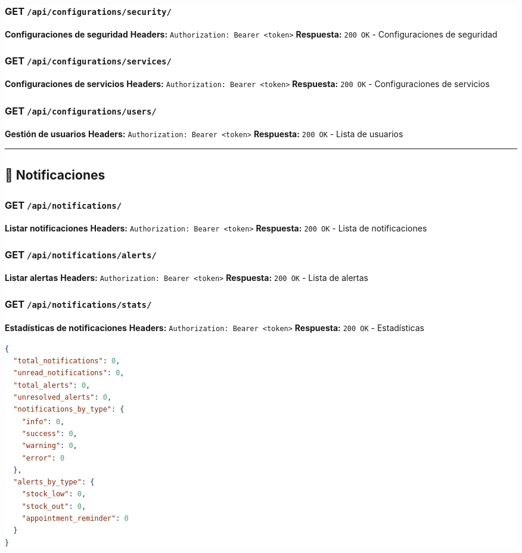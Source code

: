### GET `/api/configurations/security/`
**Configuraciones de seguridad**
**Headers:** `Authorization: Bearer <token>`
**Respuesta:** `200 OK` - Configuraciones de seguridad

### GET `/api/configurations/services/`
**Configuraciones de servicios**
**Headers:** `Authorization: Bearer <token>`
**Respuesta:** `200 OK` - Configuraciones de servicios

### GET `/api/configurations/users/`
**Gestión de usuarios**
**Headers:** `Authorization: Bearer <token>`
**Respuesta:** `200 OK` - Lista de usuarios

---

## 🔔 Notificaciones

### GET `/api/notifications/`
**Listar notificaciones**
**Headers:** `Authorization: Bearer <token>`
**Respuesta:** `200 OK` - Lista de notificaciones

### GET `/api/notifications/alerts/`
**Listar alertas**
**Headers:** `Authorization: Bearer <token>`
**Respuesta:** `200 OK` - Lista de alertas

### GET `/api/notifications/stats/`
**Estadísticas de notificaciones**
**Headers:** `Authorization: Bearer <token>`
**Respuesta:** `200 OK` - Estadísticas
```json
{
  "total_notifications": 0,
  "unread_notifications": 0,
  "total_alerts": 0,
  "unresolved_alerts": 0,
  "notifications_by_type": {
    "info": 0,
    "success": 0,
    "warning": 0,
    "error": 0
  },
  "alerts_by_type": {
    "stock_low": 0,
    "stock_out": 0,
    "appointment_reminder": 0
  }
}
```
